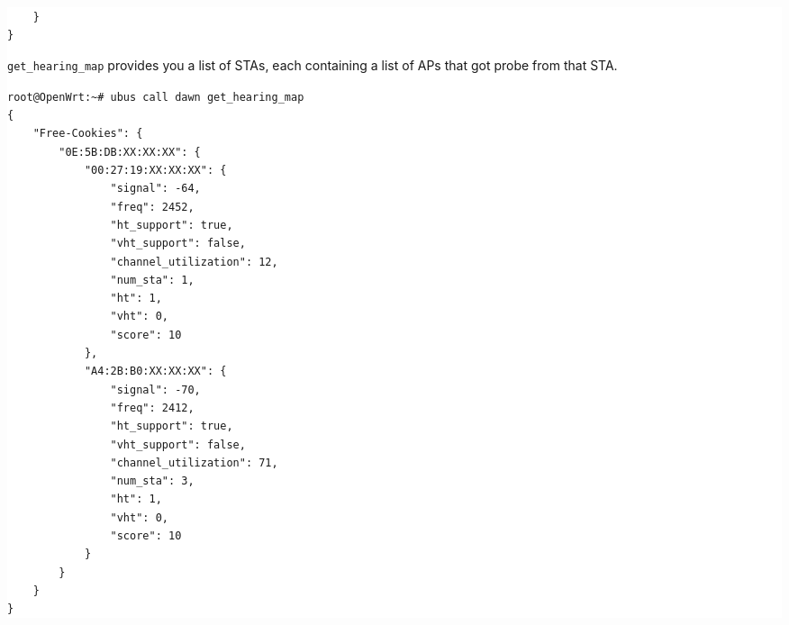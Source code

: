 	    }
    }
`get_hearing_map` provides you a list of STAs, each containing a list of APs that got probe from that STA.

    root@OpenWrt:~# ubus call dawn get_hearing_map
    {
	    "Free-Cookies": {
		    "0E:5B:DB:XX:XX:XX": {
			    "00:27:19:XX:XX:XX": {
				    "signal": -64,
				    "freq": 2452,
				    "ht_support": true,
				    "vht_support": false,
				    "channel_utilization": 12,
				    "num_sta": 1,
				    "ht": 1,
				    "vht": 0,
				    "score": 10
			    },
			    "A4:2B:B0:XX:XX:XX": {
				    "signal": -70,
				    "freq": 2412,
				    "ht_support": true,
				    "vht_support": false,
				    "channel_utilization": 71,
				    "num_sta": 3,
				    "ht": 1,
				    "vht": 0,
				    "score": 10
			    }
		    }
	    }
    }

